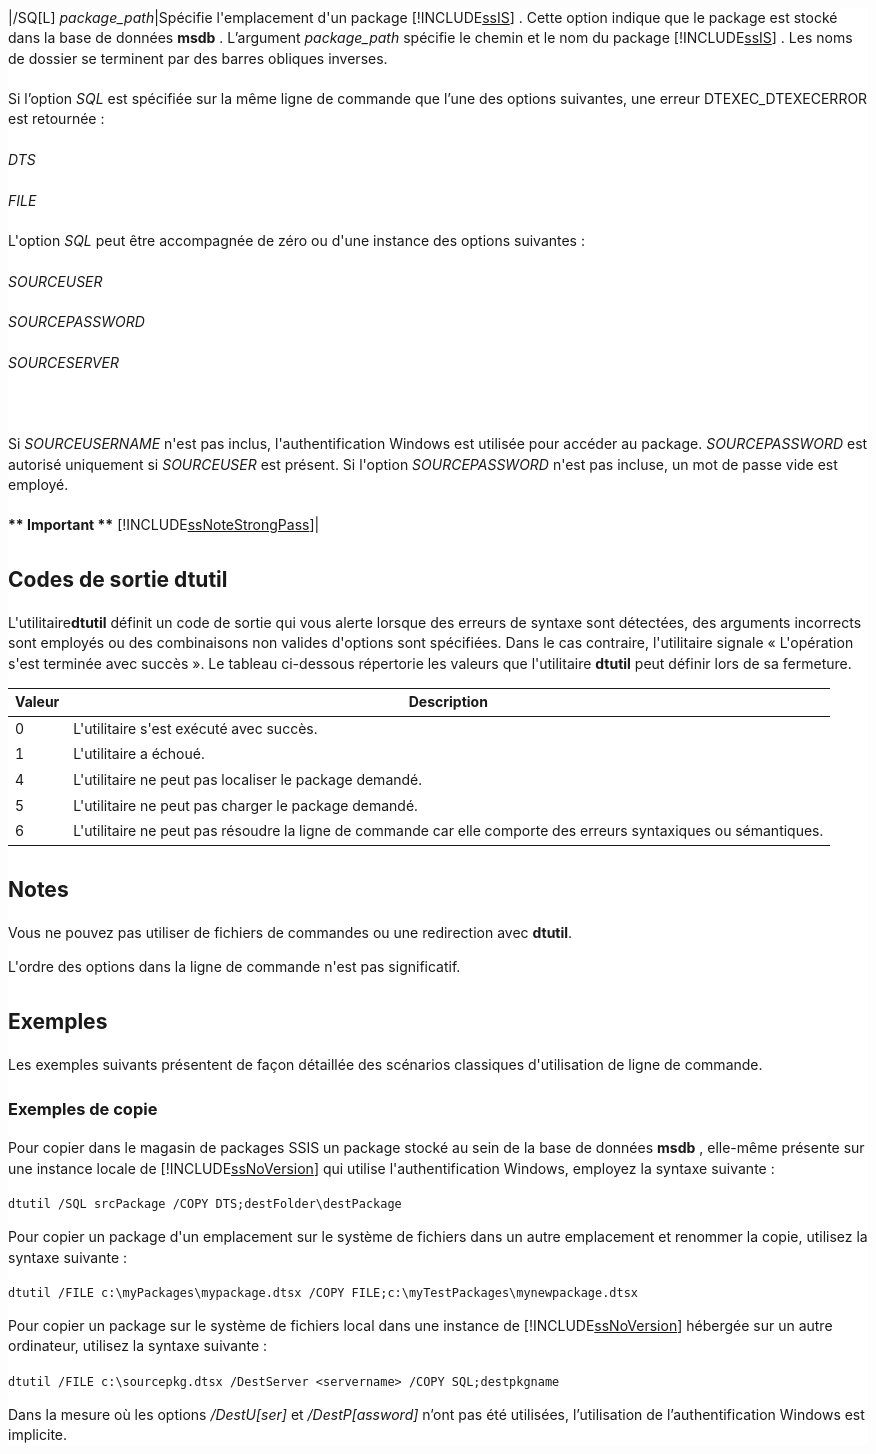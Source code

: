 |/SQ[L] *package_path*|Spécifie l'emplacement d'un package [!INCLUDE[ssIS](../includes/ssis-md.md)] . Cette option indique que le package est stocké dans la base de données **msdb** . L’argument *package_path* spécifie le chemin et le nom du package [!INCLUDE[ssIS](../includes/ssis-md.md)] . Les noms de dossier se terminent par des barres obliques inverses.<br /><br /> Si l’option *SQL* est spécifiée sur la même ligne de commande que l’une des options suivantes, une erreur DTEXEC_DTEXECERROR est retournée :<br /><br /> *DTS*<br /><br /> *FILE*<br /><br /> L'option *SQL* peut être accompagnée de zéro ou d'une instance des options suivantes :<br /><br /> *SOURCEUSER*<br /><br /> *SOURCEPASSWORD*<br /><br /> *SOURCESERVER*<br /><br /> <br /><br /> Si *SOURCEUSERNAME* n'est pas inclus, l'authentification Windows est utilisée pour accéder au package. *SOURCEPASSWORD* est autorisé uniquement si *SOURCEUSER* est présent. Si l'option *SOURCEPASSWORD* n'est pas incluse, un mot de passe vide est employé.<br /><br /> **\*\* Important \*\*** [!INCLUDE[ssNoteStrongPass](../includes/ssnotestrongpass-md.md)]|  
  
## <a name="dtutil-exit-codes"></a>Codes de sortie dtutil  
 L'utilitaire**dtutil** définit un code de sortie qui vous alerte lorsque des erreurs de syntaxe sont détectées, des arguments incorrects sont employés ou des combinaisons non valides d'options sont spécifiées. Dans le cas contraire, l'utilitaire signale « L'opération s'est terminée avec succès ». Le tableau ci-dessous répertorie les valeurs que l'utilitaire **dtutil** peut définir lors de sa fermeture.  
  
|Valeur|Description|  
|-----------|-----------------|  
|0|L'utilitaire s'est exécuté avec succès.|  
|1|L'utilitaire a échoué.|  
|4|L'utilitaire ne peut pas localiser le package demandé.|  
|5|L'utilitaire ne peut pas charger le package demandé.|  
|6|L'utilitaire ne peut pas résoudre la ligne de commande car elle comporte des erreurs syntaxiques ou sémantiques.|  
  
## <a name="remarks"></a>Notes   
 Vous ne pouvez pas utiliser de fichiers de commandes ou une redirection avec **dtutil**.  
  
 L'ordre des options dans la ligne de commande n'est pas significatif.  
  
## <a name="examples"></a>Exemples  
 Les exemples suivants présentent de façon détaillée des scénarios classiques d'utilisation de ligne de commande.  
  
### <a name="copy-examples"></a>Exemples de copie  
 Pour copier dans le magasin de packages SSIS un package stocké au sein de la base de données **msdb** , elle-même présente sur une instance locale de [!INCLUDE[ssNoVersion](../includes/ssnoversion-md.md)] qui utilise l'authentification Windows, employez la syntaxe suivante :  
  
```dos
dtutil /SQL srcPackage /COPY DTS;destFolder\destPackage   
```  
  
 Pour copier un package d'un emplacement sur le système de fichiers dans un autre emplacement et renommer la copie, utilisez la syntaxe suivante :  
  
```dos
dtutil /FILE c:\myPackages\mypackage.dtsx /COPY FILE;c:\myTestPackages\mynewpackage.dtsx  
```  
  
 Pour copier un package sur le système de fichiers local dans une instance de [!INCLUDE[ssNoVersion](../includes/ssnoversion-md.md)] hébergée sur un autre ordinateur, utilisez la syntaxe suivante :  
  
```dos
dtutil /FILE c:\sourcepkg.dtsx /DestServer <servername> /COPY SQL;destpkgname  
```  
  
 Dans la mesure où les options */DestU[ser]* et */DestP[assword]* n’ont pas été utilisées, l’utilisation de l’authentification Windows est implicite.  
  